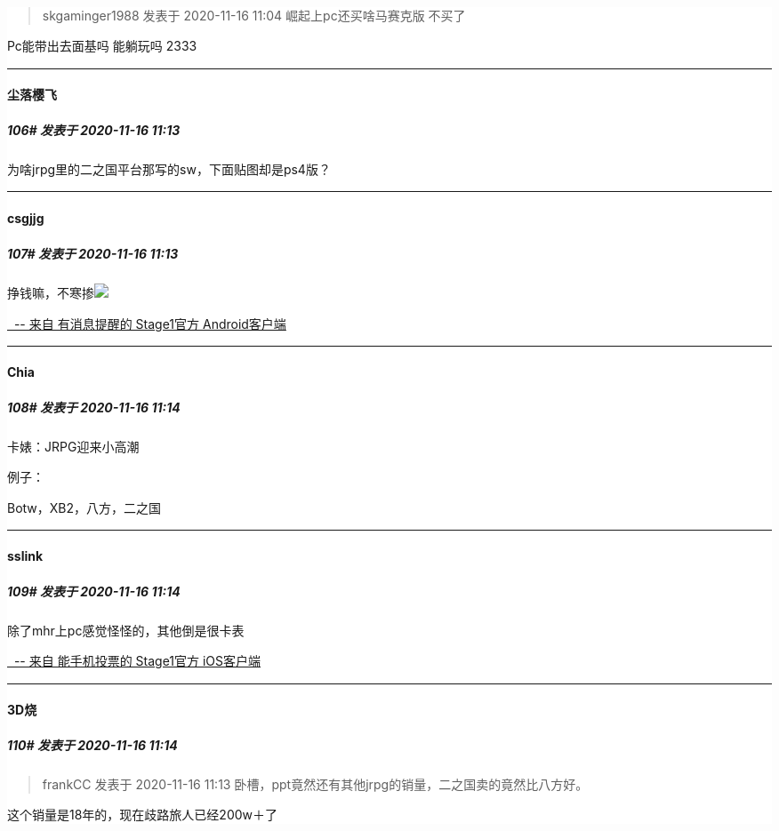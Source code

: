 
<blockquote>skgaminger1988 发表于 2020-11-16 11:04
崛起上pc还买啥马赛克版 不买了</blockquote>
Pc能带出去面基吗 能躺玩吗 2333


-----

####  尘落樱飞  
##### 106#       发表于 2020-11-16 11:13


为啥jrpg里的二之国平台那写的sw，下面贴图却是ps4版？


-----

####  csgjjg  
##### 107#       发表于 2020-11-16 11:13


挣钱嘛，不寒掺<img src="https://static.saraba1st.com/image/smiley/face2017/067.png" referrerpolicy="no-referrer">

[  -- 来自 有消息提醒的 Stage1官方 Android客户端](https://www.coolapk.com/apk/140634)


-----

####  Chia  
##### 108#       发表于 2020-11-16 11:14


卡婊：JRPG迎来小高潮


例子：

Botw，XB2，八方，二之国


-----

####  sslink  
##### 109#       发表于 2020-11-16 11:14


除了mhr上pc感觉怪怪的，其他倒是很卡表

[  -- 来自 能手机投票的 Stage1官方 iOS客户端](https://itunes.apple.com/fi/app/saraba1st/id1221237470?mt=8)


-----

####  3D烧  
##### 110#       发表于 2020-11-16 11:14


<blockquote>frankCC 发表于 2020-11-16 11:13
卧槽，ppt竟然还有其他jrpg的销量，二之国卖的竟然比八方好。</blockquote>
这个销量是18年的，现在歧路旅人已经200w＋了
